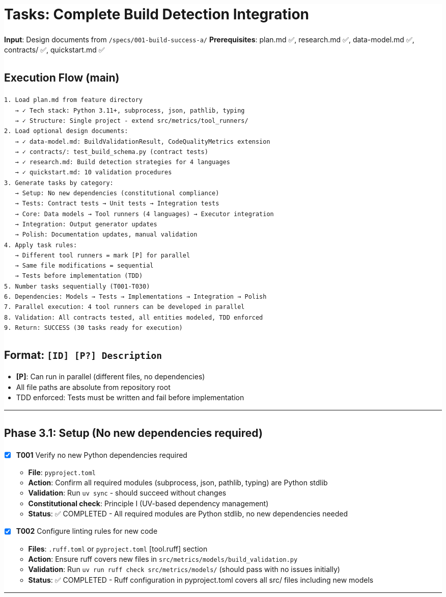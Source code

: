 # Tasks: Complete Build Detection Integration

**Input**: Design documents from `/specs/001-build-success-a/`
**Prerequisites**: plan.md ✅, research.md ✅, data-model.md ✅, contracts/ ✅, quickstart.md ✅

## Execution Flow (main)
```
1. Load plan.md from feature directory
   → ✓ Tech stack: Python 3.11+, subprocess, json, pathlib, typing
   → ✓ Structure: Single project - extend src/metrics/tool_runners/
2. Load optional design documents:
   → ✓ data-model.md: BuildValidationResult, CodeQualityMetrics extension
   → ✓ contracts/: test_build_schema.py (contract tests)
   → ✓ research.md: Build detection strategies for 4 languages
   → ✓ quickstart.md: 10 validation procedures
3. Generate tasks by category:
   → Setup: No new dependencies (constitutional compliance)
   → Tests: Contract tests → Unit tests → Integration tests
   → Core: Data models → Tool runners (4 languages) → Executor integration
   → Integration: Output generator updates
   → Polish: Documentation updates, manual validation
4. Apply task rules:
   → Different tool runners = mark [P] for parallel
   → Same file modifications = sequential
   → Tests before implementation (TDD)
5. Number tasks sequentially (T001-T030)
6. Dependencies: Models → Tests → Implementations → Integration → Polish
7. Parallel execution: 4 tool runners can be developed in parallel
8. Validation: All contracts tested, all entities modeled, TDD enforced
9. Return: SUCCESS (30 tasks ready for execution)
```

## Format: `[ID] [P?] Description`
- **[P]**: Can run in parallel (different files, no dependencies)
- All file paths are absolute from repository root
- TDD enforced: Tests must be written and fail before implementation

---

## Phase 3.1: Setup (No new dependencies required)

- [x] **T001** Verify no new Python dependencies required
  - **File**: `pyproject.toml`
  - **Action**: Confirm all required modules (subprocess, json, pathlib, typing) are Python stdlib
  - **Validation**: Run `uv sync` - should succeed without changes
  - **Constitutional check**: Principle I (UV-based dependency management)
  - **Status**: ✅ COMPLETED - All required modules are Python stdlib, no new dependencies needed

- [x] **T002** Configure linting rules for new code
  - **Files**: `.ruff.toml` or `pyproject.toml` [tool.ruff] section
  - **Action**: Ensure ruff covers new files in `src/metrics/models/build_validation.py`
  - **Validation**: Run `uv run ruff check src/metrics/models/` (should pass with no issues initially)
  - **Status**: ✅ COMPLETED - Ruff configuration in pyproject.toml covers all src/ files including new models

---